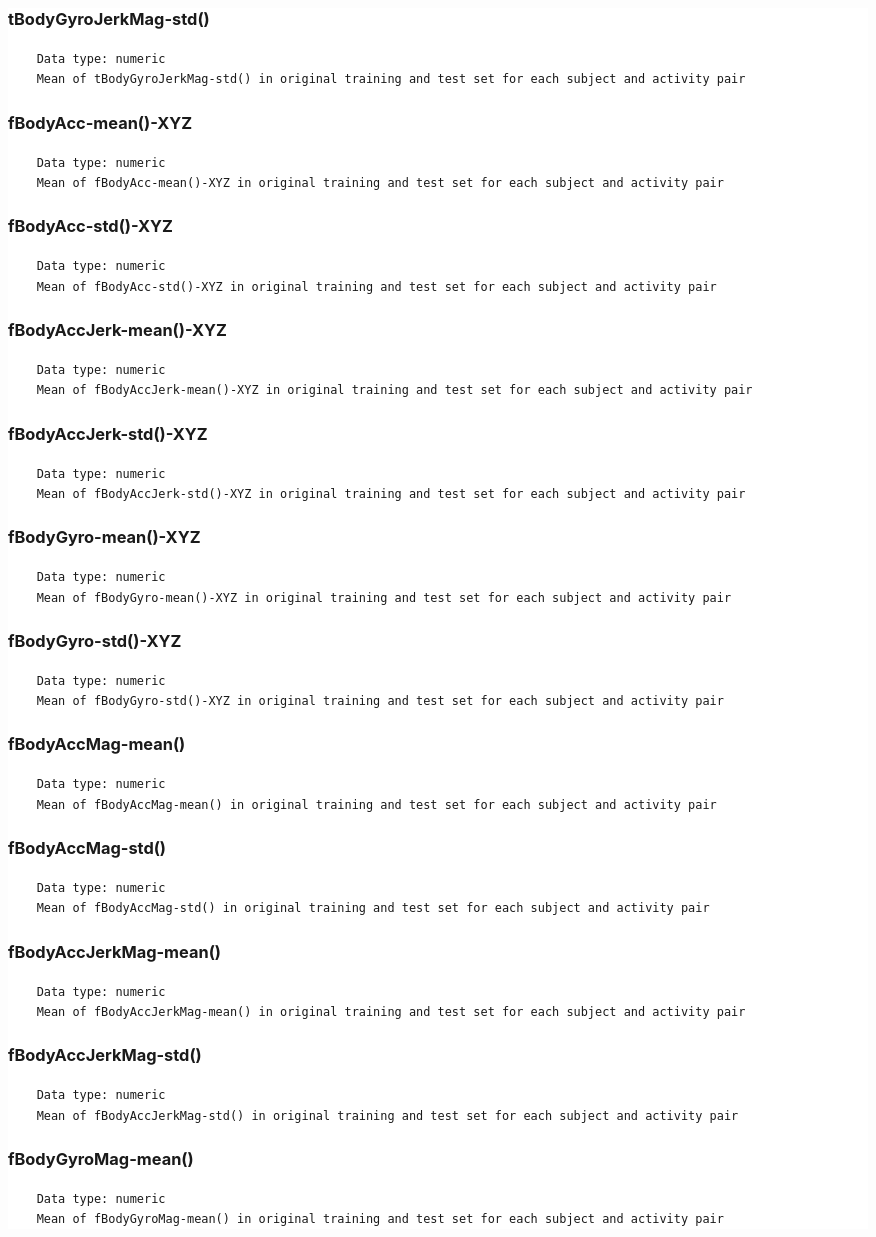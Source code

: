 ### tBodyGyroJerkMag-std()
        Data type: numeric
        Mean of tBodyGyroJerkMag-std() in original training and test set for each subject and activity pair

### fBodyAcc-mean()-XYZ
        Data type: numeric
        Mean of fBodyAcc-mean()-XYZ in original training and test set for each subject and activity pair

### fBodyAcc-std()-XYZ
        Data type: numeric
        Mean of fBodyAcc-std()-XYZ in original training and test set for each subject and activity pair

### fBodyAccJerk-mean()-XYZ
        Data type: numeric
        Mean of fBodyAccJerk-mean()-XYZ in original training and test set for each subject and activity pair

### fBodyAccJerk-std()-XYZ
        Data type: numeric
        Mean of fBodyAccJerk-std()-XYZ in original training and test set for each subject and activity pair

### fBodyGyro-mean()-XYZ
        Data type: numeric
        Mean of fBodyGyro-mean()-XYZ in original training and test set for each subject and activity pair

### fBodyGyro-std()-XYZ
        Data type: numeric
        Mean of fBodyGyro-std()-XYZ in original training and test set for each subject and activity pair

### fBodyAccMag-mean()
        Data type: numeric
        Mean of fBodyAccMag-mean() in original training and test set for each subject and activity pair

### fBodyAccMag-std()
        Data type: numeric
        Mean of fBodyAccMag-std() in original training and test set for each subject and activity pair

### fBodyAccJerkMag-mean()
        Data type: numeric
        Mean of fBodyAccJerkMag-mean() in original training and test set for each subject and activity pair

### fBodyAccJerkMag-std()
        Data type: numeric
        Mean of fBodyAccJerkMag-std() in original training and test set for each subject and activity pair

### fBodyGyroMag-mean()
        Data type: numeric
        Mean of fBodyGyroMag-mean() in original training and test set for each subject and activity pair
